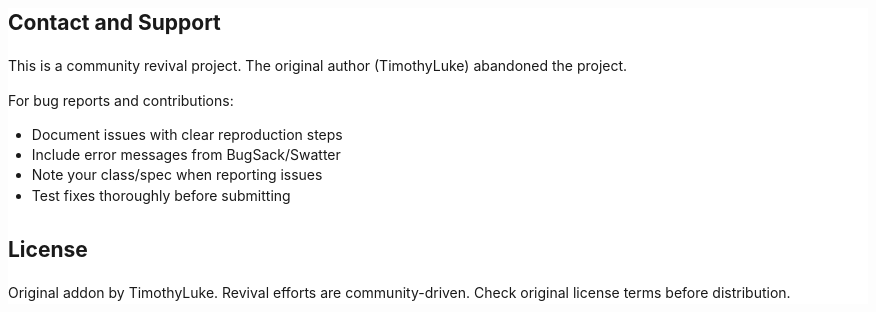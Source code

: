 ## Contact and Support

This is a community revival project. The original author (TimothyLuke) abandoned the project. 

For bug reports and contributions:
- Document issues with clear reproduction steps
- Include error messages from BugSack/Swatter
- Note your class/spec when reporting issues
- Test fixes thoroughly before submitting

## License

Original addon by TimothyLuke. Revival efforts are community-driven. Check original license terms before distribution.